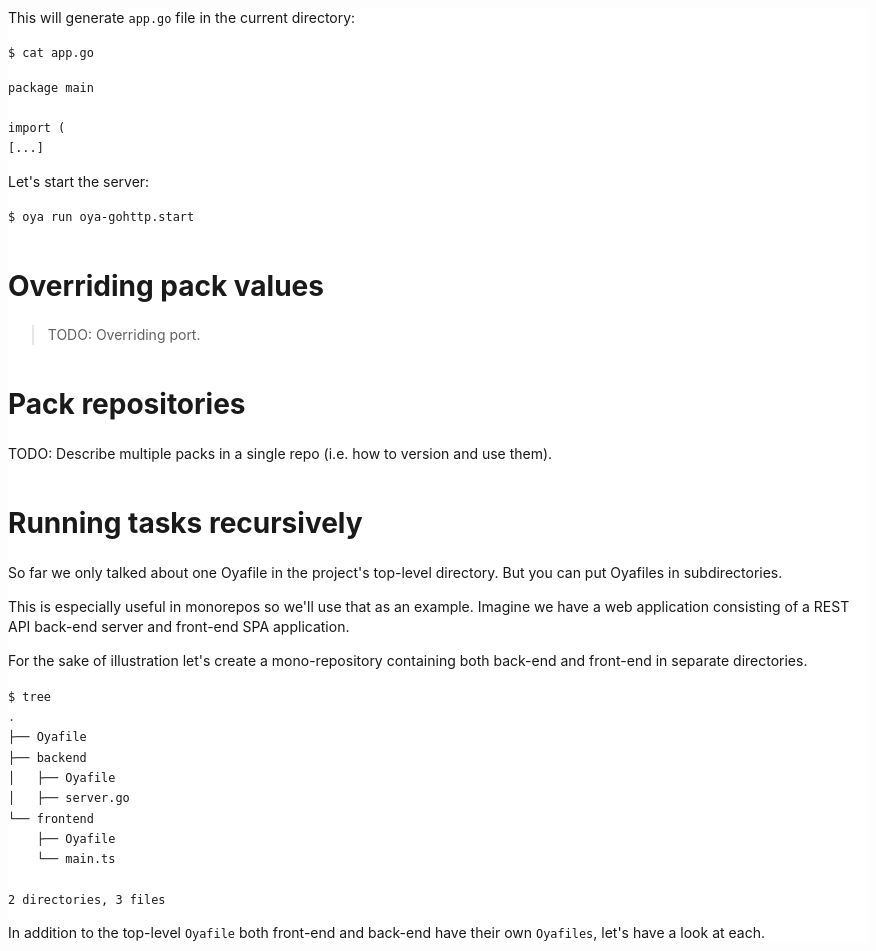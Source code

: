 This will generate `app.go` file in the current directory:

``` bash
$ cat app.go
```
``` golang
package main

import (
[...]
```

Let's start the server:

``` bash
$ oya run oya-gohttp.start
```

# Overriding pack values

> TODO: Overriding port.


# Pack repositories

TODO: Describe multiple packs in a single repo (i.e. how to version and use them).


# Running tasks recursively

So far we only talked about one Oyafile in the project's top-level directory.
But you can put Oyafiles in subdirectories.

This is especially useful in monorepos so we'll use that as an example. Imagine
we have a web application consisting of a REST API back-end server and front-end
SPA application.

For the sake of illustration let's create a mono-repository containing both
back-end and front-end in separate directories.

``` bash
$ tree
.
├── Oyafile
├── backend
│   ├── Oyafile
│   ├── server.go
└── frontend
    ├── Oyafile
    └── main.ts

2 directories, 3 files
```

In addition to the top-level `Oyafile` both front-end and back-end have their
own `Oyafiles`, let's have a look at each.
